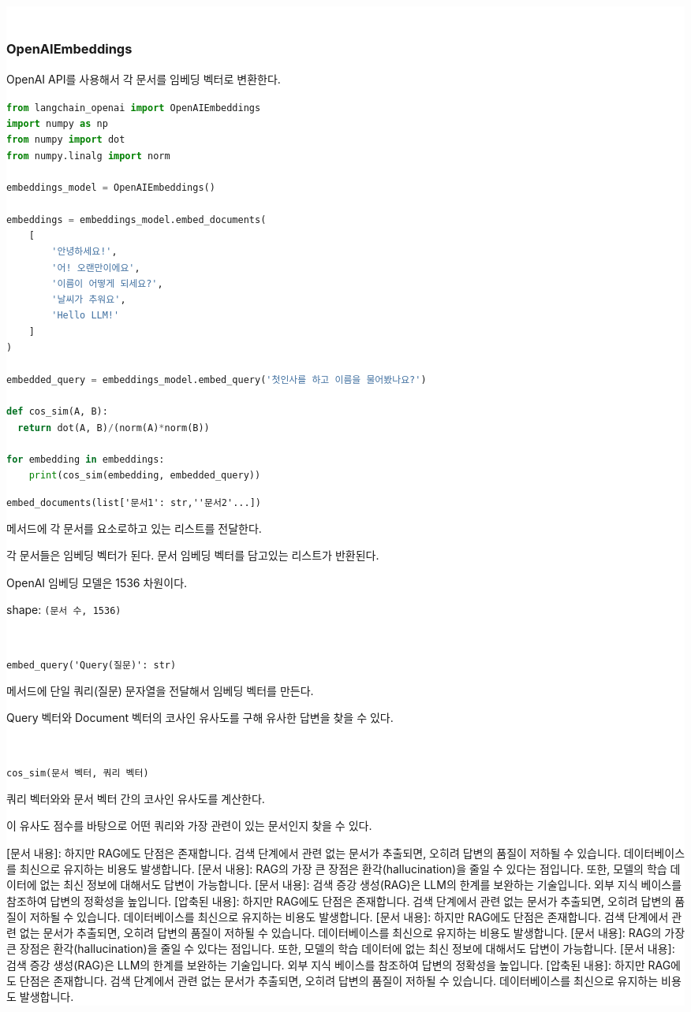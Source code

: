 <br>

### **OpenAIEmbeddings**

OpenAI API를 사용해서 각 문서를 임베딩 벡터로 변환한다.

```python
from langchain_openai import OpenAIEmbeddings
import numpy as np
from numpy import dot
from numpy.linalg import norm

embeddings_model = OpenAIEmbeddings()

embeddings = embeddings_model.embed_documents(
    [
        '안녕하세요!',
        '어! 오랜만이에요',
        '이름이 어떻게 되세요?',
        '날씨가 추워요',
        'Hello LLM!'
    ]
)

embedded_query = embeddings_model.embed_query('첫인사를 하고 이름을 물어봤나요?')

def cos_sim(A, B):
  return dot(A, B)/(norm(A)*norm(B))

for embedding in embeddings:
    print(cos_sim(embedding, embedded_query))
```

`embed_documents(list['문서1': str,''문서2'...])`

메서드에 각 문서를 요소로하고 있는 리스트를 전달한다.

각 문서들은 임베딩 벡터가 된다. 문서 임베딩 벡터를 담고있는 리스트가 반환된다.

OpenAI 임베딩 모델은 1536 차원이다.

shape: `(문서 수, 1536)`

<br>

`embed_query('Query(질문)': str)`

메서드에 단일 쿼리(질문) 문자열을 전달해서 임베딩 벡터를 만든다.

Query 벡터와 Document 벡터의 코사인 유사도를 구해 유사한 답변을 찾을 수 있다.

<br>

`cos_sim(문서 벡터, 쿼리 벡터)`

쿼리 벡터와와 문서 벡터 간의 코사인 유사도를 계산한다.

이 유사도 점수를 바탕으로 어떤 쿼리와 가장 관련이 있는 문서인지 찾을 수 있다.


[문서 내용]: 하지만 RAG에도 단점은 존재합니다. 검색 단계에서 관련 없는 문서가 추출되면, 오히려 답변의 품질이 저하될 수 있습니다. 데이터베이스를 최신으로 유지하는 비용도 발생합니다.
[문서 내용]: RAG의 가장 큰 장점은 환각(hallucination)을 줄일 수 있다는 점입니다. 또한, 모델의 학습 데이터에 없는 최신 정보에 대해서도 답변이 가능합니다.
[문서 내용]: 검색 증강 생성(RAG)은 LLM의 한계를 보완하는 기술입니다. 외부 지식 베이스를 참조하여 답변의 정확성을 높입니다.
[압축된 내용]: 하지만 RAG에도 단점은 존재합니다. 검색 단계에서 관련 없는 문서가 추출되면, 오히려 답변의 품질이 저하될 수 있습니다. 데이터베이스를 최신으로 유지하는 비용도 발생합니다.
[문서 내용]: 하지만 RAG에도 단점은 존재합니다. 검색 단계에서 관련 없는 문서가 추출되면, 오히려 답변의 품질이 저하될 수 있습니다. 데이터베이스를 최신으로 유지하는 비용도 발생합니다.
[문서 내용]: RAG의 가장 큰 장점은 환각(hallucination)을 줄일 수 있다는 점입니다. 또한, 모델의 학습 데이터에 없는 최신 정보에 대해서도 답변이 가능합니다.
[문서 내용]: 검색 증강 생성(RAG)은 LLM의 한계를 보완하는 기술입니다. 외부 지식 베이스를 참조하여 답변의 정확성을 높입니다.
[압축된 내용]: 하지만 RAG에도 단점은 존재합니다. 검색 단계에서 관련 없는 문서가 추출되면, 오히려 답변의 품질이 저하될 수 있습니다. 데이터베이스를 최신으로 유지하는 비용도 발생합니다.